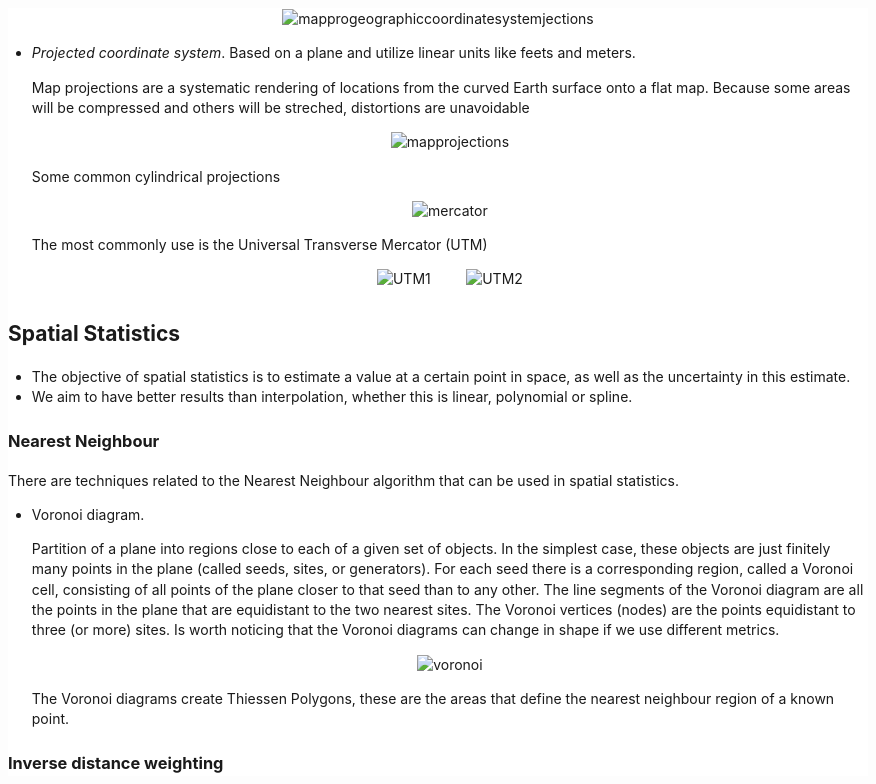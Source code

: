 <p align="center">
<img align="center" src="https://www.ibm.com/docs/en/SSEPEK_11.0.0/spatl/src/art/0sbp5004.gif" alt='mapprogeographiccoordinatesystemjections' width="60%">
</p>

- *Projected coordinate system*. Based on a plane and utilize linear units like feets and meters.

    Map projections are a systematic rendering of locations from the curved Earth surface onto a flat map. Because some areas will be compressed and others will be streched, distortions are unavoidable   
    <p align="center">
    <img src="https://upload.wikimedia.org/wikipedia/commons/thumb/c/c1/Comparison_of_cartography_surface_development.svg/1920px-Comparison_of_cartography_surface_development.svg.png" alt='mapprojections' width="60%" >
    </p>
    
    Some common cylindrical projections
    <p align="center">
    <img src="https://cdn.britannica.com/55/109155-050-2886F564/transformation-Mercator-navigation-projection.jpg" alt='mercator' width="60%" >
    </p>

    The most commonly use is the Universal Transverse Mercator (UTM)
    <p align="center">
    <img src="https://www.oc.nps.edu/oc2902w/c_mtutor/images/utmdiagm.gif" alt='UTM1' width="38%" > &nbsp; &nbsp; &nbsp; &nbsp; <img src="https://2.bp.blogspot.com/-b_rq_J2SmlU/VgAUxnhBsBI/AAAAAAAAAQU/lvsPpgHDhCI/s1600/GMT_utm_zones.png" alt='UTM2' width="42%">
    </p>

## Spatial Statistics

- The objective of spatial statistics is to estimate a value at a certain point in space, as well as the uncertainty in this estimate.
- We aim to have better results than interpolation, whether this is linear, polynomial or spline.

### Nearest Neighbour

There are techniques related to the Nearest Neighbour algorithm that can be used in spatial statistics.

- Voronoi diagram. 

    Partition of a plane into regions close to each of a given set of objects. In the simplest case, these objects are just finitely many points in the plane (called seeds, sites, or generators). For each seed there is a corresponding region, called a Voronoi cell, consisting of all points of the plane closer to that seed than to any other. The line segments of the Voronoi diagram are all the points in the plane that are equidistant to the two nearest sites. The Voronoi vertices (nodes) are the points equidistant to three (or more) sites. Is worth noticing that the Voronoi diagrams can change in shape if we use different metrics.

    <p align="center">
    <img src="https://upload.wikimedia.org/wikipedia/commons/thumb/5/54/Euclidean_Voronoi_diagram.svg/330px-Euclidean_Voronoi_diagram.svg.png" alt='voronoi' width="40%" >
    </p>

    The Voronoi diagrams create Thiessen Polygons, these are the areas that define the nearest neighbour region of a known point.

### Inverse distance weighting
